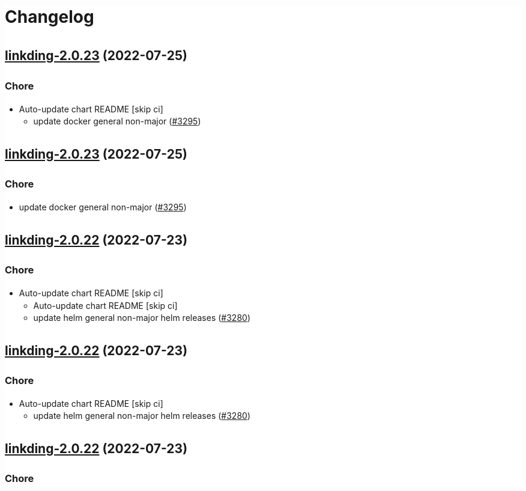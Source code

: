 # Changelog



## [linkding-2.0.23](https://github.com/truecharts/apps/compare/linkding-2.0.22...linkding-2.0.23) (2022-07-25)

### Chore

- Auto-update chart README [skip ci]
  - update docker general non-major ([#3295](https://github.com/truecharts/apps/issues/3295))




## [linkding-2.0.23](https://github.com/truecharts/apps/compare/linkding-2.0.22...linkding-2.0.23) (2022-07-25)

### Chore

- update docker general non-major ([#3295](https://github.com/truecharts/apps/issues/3295))




## [linkding-2.0.22](https://github.com/truecharts/apps/compare/linkding-2.0.21...linkding-2.0.22) (2022-07-23)

### Chore

- Auto-update chart README [skip ci]
  - Auto-update chart README [skip ci]
  - update helm general non-major helm releases ([#3280](https://github.com/truecharts/apps/issues/3280))




## [linkding-2.0.22](https://github.com/truecharts/apps/compare/linkding-2.0.21...linkding-2.0.22) (2022-07-23)

### Chore

- Auto-update chart README [skip ci]
  - update helm general non-major helm releases ([#3280](https://github.com/truecharts/apps/issues/3280))




## [linkding-2.0.22](https://github.com/truecharts/apps/compare/linkding-2.0.21...linkding-2.0.22) (2022-07-23)

### Chore

